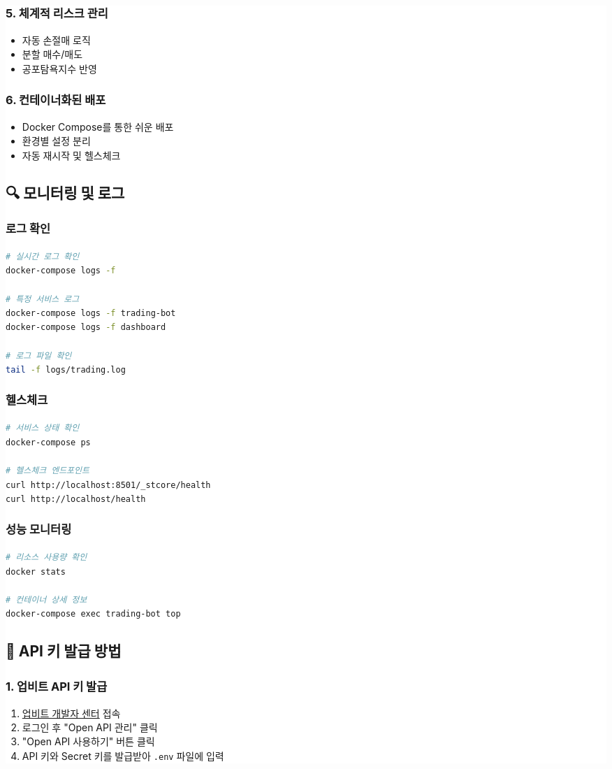 ### 5. **체계적 리스크 관리**
- 자동 손절매 로직
- 분할 매수/매도
- 공포탐욕지수 반영

### 6. **컨테이너화된 배포**
- Docker Compose를 통한 쉬운 배포
- 환경별 설정 분리
- 자동 재시작 및 헬스체크

## 🔍 모니터링 및 로그

### 로그 확인
```bash
# 실시간 로그 확인
docker-compose logs -f

# 특정 서비스 로그
docker-compose logs -f trading-bot
docker-compose logs -f dashboard

# 로그 파일 확인
tail -f logs/trading.log
```

### 헬스체크
```bash
# 서비스 상태 확인
docker-compose ps

# 헬스체크 엔드포인트
curl http://localhost:8501/_stcore/health
curl http://localhost/health
```

### 성능 모니터링
```bash
# 리소스 사용량 확인
docker stats

# 컨테이너 상세 정보
docker-compose exec trading-bot top
```

## 🔑 API 키 발급 방법

### 1. 업비트 API 키 발급
1. [업비트 개발자 센터](https://upbit.com/mypage/open_api_management) 접속
2. 로그인 후 "Open API 관리" 클릭
3. "Open API 사용하기" 버튼 클릭
4. API 키와 Secret 키를 발급받아 `.env` 파일에 입력
